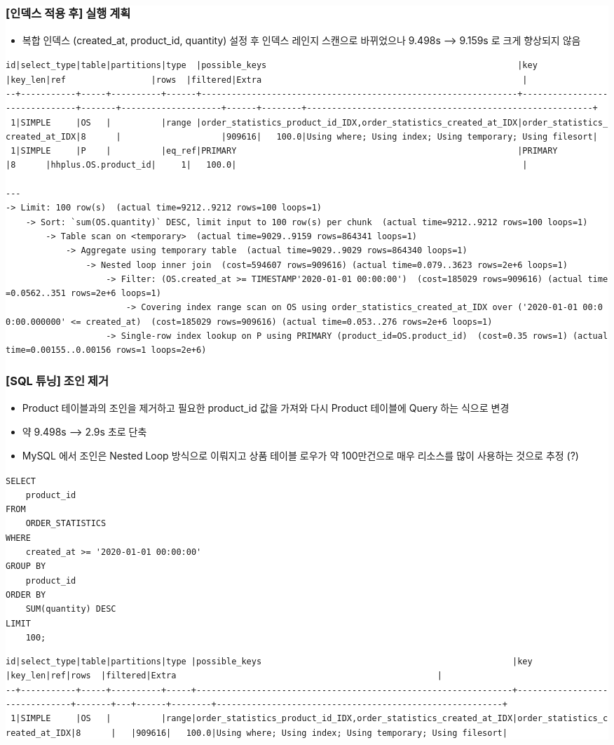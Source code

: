 ### [인덱스 적용 후] 실행 계획
- 복합 인덱스 (created_at, product_id, quantity) 설정 후 인덱스 레인지 스캔으로 바뀌었으나 9.498s --> 9.159s 로 크게 향상되지 않음
```
id|select_type|table|partitions|type  |possible_keys                                                  |key                            |key_len|ref                 |rows  |filtered|Extra                                                    |
--+-----------+-----+----------+------+---------------------------------------------------------------+-------------------------------+-------+--------------------+------+--------+---------------------------------------------------------+
 1|SIMPLE     |OS   |          |range |order_statistics_product_id_IDX,order_statistics_created_at_IDX|order_statistics_created_at_IDX|8      |                    |909616|   100.0|Using where; Using index; Using temporary; Using filesort|
 1|SIMPLE     |P    |          |eq_ref|PRIMARY                                                        |PRIMARY                        |8      |hhplus.OS.product_id|     1|   100.0|                                                         |

---
-> Limit: 100 row(s)  (actual time=9212..9212 rows=100 loops=1)
    -> Sort: `sum(OS.quantity)` DESC, limit input to 100 row(s) per chunk  (actual time=9212..9212 rows=100 loops=1)
        -> Table scan on <temporary>  (actual time=9029..9159 rows=864341 loops=1)
            -> Aggregate using temporary table  (actual time=9029..9029 rows=864340 loops=1)
                -> Nested loop inner join  (cost=594607 rows=909616) (actual time=0.079..3623 rows=2e+6 loops=1)
                    -> Filter: (OS.created_at >= TIMESTAMP'2020-01-01 00:00:00')  (cost=185029 rows=909616) (actual time=0.0562..351 rows=2e+6 loops=1)
                        -> Covering index range scan on OS using order_statistics_created_at_IDX over ('2020-01-01 00:00:00.000000' <= created_at)  (cost=185029 rows=909616) (actual time=0.053..276 rows=2e+6 loops=1)
                    -> Single-row index lookup on P using PRIMARY (product_id=OS.product_id)  (cost=0.35 rows=1) (actual time=0.00155..0.00156 rows=1 loops=2e+6)
```

### [SQL 튜닝] 조인 제거
- Product 테이블과의 조인을 제거하고 필요한 product_id 값을 가져와 다시 Product 테이블에 Query 하는 식으로 변경 

- 약 9.498s --> 2.9s 초로 단축

- MySQL 에서 조인은 Nested Loop 방식으로 이뤄지고 상품 테이블 로우가 약 100만건으로 매우 리소스를 많이 사용하는 것으로 추정 (?)
```mysql
SELECT
    product_id
FROM
    ORDER_STATISTICS
WHERE
    created_at >= '2020-01-01 00:00:00'
GROUP BY
    product_id
ORDER BY
    SUM(quantity) DESC
LIMIT
    100;
```
```
id|select_type|table|partitions|type |possible_keys                                                  |key                            |key_len|ref|rows  |filtered|Extra                                                    |
--+-----------+-----+----------+-----+---------------------------------------------------------------+-------------------------------+-------+---+------+--------+---------------------------------------------------------+
 1|SIMPLE     |OS   |          |range|order_statistics_product_id_IDX,order_statistics_created_at_IDX|order_statistics_created_at_IDX|8      |   |909616|   100.0|Using where; Using index; Using temporary; Using filesort|

```